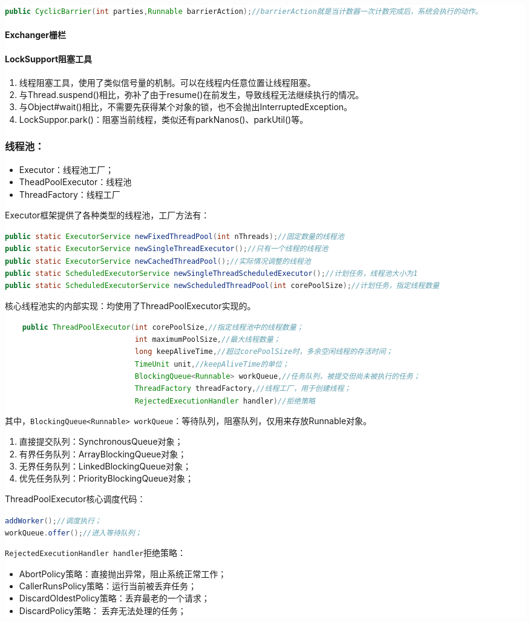 ```java
public CyclicBarrier(int parties,Runnable barrierAction);//barrierAction就是当计数器一次计数完成后，系统会执行的动作。
```

#### Exchanger栅栏  


#### LockSupport阻塞工具  

1. 线程阻塞工具，使用了类似信号量的机制。可以在线程内任意位置让线程阻塞。
2. 与Thread.suspend()相比，弥补了由于resume()在前发生，导致线程无法继续执行的情况。
3. 与Object#wait()相比，不需要先获得某个对象的锁，也不会抛出InterruptedException。
4. LockSuppor.park()：阻塞当前线程，类似还有parkNanos()、parkUtil()等。

### 线程池：

- Executor：线程池工厂； 
- TheadPoolExecutor：线程池
- ThreadFactory：线程工厂

Executor框架提供了各种类型的线程池，工厂方法有：

```java
public static ExecutorService newFixedThreadPool(int nThreads);//固定数量的线程池
public static ExecutorService newSingleThreadExecutor();//只有一个线程的线程池
public static ExecutorService newCachedThreadPool();//实际情况调整的线程池
public static ScheduledExecutorService newSingleThreadScheduledExecutor();//计划任务，线程池大小为1
public static ScheduledExecutorService newScheduledThreadPool(int corePoolSize);//计划任务，指定线程数量
```

核心线程池实的内部实现：均使用了ThreadPoolExecutor实现的。
```java
    public ThreadPoolExecutor(int corePoolSize,//指定线程池中的线程数量；
                              int maximumPoolSize,//最大线程数量；
                              long keepAliveTime,//超过corePoolSize时，多余空闲线程的存活时间；
                              TimeUnit unit,//keepAliveTime的单位；
                              BlockingQueue<Runnable> workQueue,//任务队列，被提交但尚未被执行的任务；
                              ThreadFactory threadFactory,//线程工厂，用于创建线程；
                              RejectedExecutionHandler handler)//拒绝策略
```

其中，`BlockingQueue<Runnable> workQueue`：等待队列，阻塞队列，仅用来存放Runnable对象。

1. 直接提交队列：SynchronousQueue对象；
2. 有界任务队列：ArrayBlockingQueue对象；
3. 无界任务队列：LinkedBlockingQueue对象；
4. 优先任务队列：PriorityBlockingQueue对象；

ThreadPoolExecutor核心调度代码：
```java
addWorker();//调度执行；
workQueue.offer();//进入等待队列；
```

`RejectedExecutionHandler handler`拒绝策略：

- AbortPolicy策略：直接抛出异常，阻止系统正常工作；
- CallerRunsPolicy策略：运行当前被丢弃任务；
- DiscardOldestPolicy策略：丢弃最老的一个请求；
- DiscardPolicy策略： 丢弃无法处理的任务；
